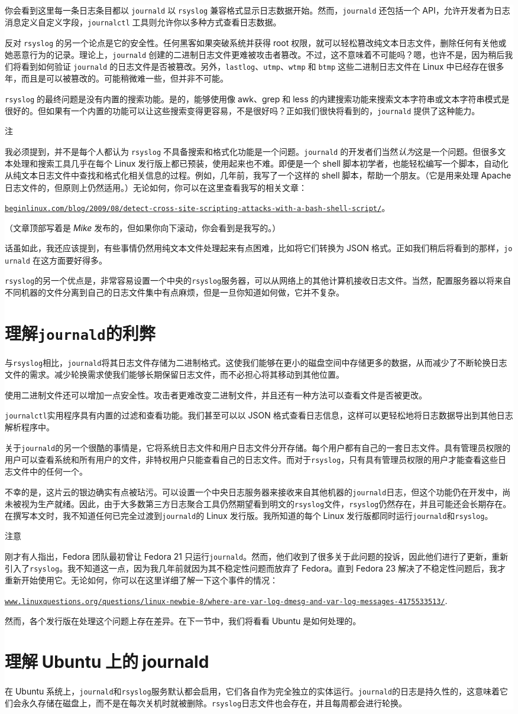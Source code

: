你会看到这里每一条日志条目都以 `journald` 以 `rsyslog` 兼容格式显示日志数据开始。然而，`journald` 还包括一个 API，允许开发者为日志消息定义自定义字段，`journalctl` 工具则允许你以多种方式查看日志数据。

反对 `rsyslog` 的另一个论点是它的安全性。任何黑客如果突破系统并获得 root 权限，就可以轻松篡改纯文本日志文件，删除任何有关他或她恶意行为的记录。理论上，`journald` 创建的二进制日志文件更难被攻击者篡改。不过，这不意味着不可能吗？嗯，也许不是，因为稍后我们将看到如何验证 `journald` 的日志文件是否被篡改。另外，`lastlog`、`utmp`、`wtmp` 和 `btmp` 这些二进制日志文件在 Linux 中已经存在很多年，而且是可以被篡改的。可能稍微难一些，但并非不可能。

`rsyslog` 的最终问题是没有内置的搜索功能。是的，能够使用像 awk、grep 和 less 的内建搜索功能来搜索文本字符串或文本字符串模式是很好的。但如果有一个内置的功能可以让这些搜索变得更容易，不是很好吗？正如我们很快将看到的，`journald` 提供了这种能力。

注

我必须提到，并不是每个人都认为 `rsyslog` 不具备搜索和格式化功能是一个问题。`journald` 的开发者们当然*认为*这是一个问题。但很多文本处理和搜索工具几乎在每个 Linux 发行版上都已预装，使用起来也不难。即便是一个 shell 脚本初学者，也能轻松编写一个脚本，自动化从纯文本日志文件中查找和格式化相关信息的过程。例如，几年前，我写了一个这样的 shell 脚本，帮助一个朋友。（它是用来处理 Apache 日志文件的，但原则上仍然适用。）无论如何，你可以在这里查看我写的相关文章：

[`beginlinux.com/blog/2009/08/detect-cross-site-scripting-attacks-with-a-bash-shell-script/`](http://beginlinux.com/blog/2009/08/detect-cross-site-scripting-attacks-with-a-bash-shell-script/)。

（文章顶部写着是 *Mike* 发布的，但如果你向下滚动，你会看到是我写的。）

话虽如此，我还应该提到，有些事情仍然用纯文本文件处理起来有点困难，比如将它们转换为 JSON 格式。正如我们稍后将看到的那样，`journald` 在这方面要好得多。

`rsyslog`的另一个优点是，非常容易设置一个中央的`rsyslog`服务器，可以从网络上的其他计算机接收日志文件。当然，配置服务器以将来自不同机器的文件分离到自己的日志文件集中有点麻烦，但是一旦你知道如何做，它并不复杂。

# 理解`journald`的利弊

与`rsyslog`相比，`journald`将其日志文件存储为二进制格式。这使我们能够在更小的磁盘空间中存储更多的数据，从而减少了不断轮换日志文件的需求。减少轮换需求使我们能够长期保留日志文件，而不必担心将其移动到其他位置。

使用二进制文件还可以增加一点安全性。攻击者更难改变二进制文件，并且还有一种方法可以查看文件是否被更改。

`journalctl`实用程序具有内置的过滤和查看功能。我们甚至可以以 JSON 格式查看日志信息，这样可以更轻松地将日志数据导出到其他日志解析程序中。

关于`journald`的另一个很酷的事情是，它将系统日志文件和用户日志文件分开存储。每个用户都有自己的一套日志文件。具有管理员权限的用户可以查看系统和所有用户的文件，非特权用户只能查看自己的日志文件。而对于`rsyslog`，只有具有管理员权限的用户才能查看这些日志文件中的任何一个。

不幸的是，这片云的银边确实有点被玷污。可以设置一个中央日志服务器来接收来自其他机器的`journald`日志，但这个功能仍在开发中，尚未被视为生产就绪。因此，由于大多数第三方日志聚合工具仍然期望看到明文的`rsyslog`文件，`rsyslog`仍然存在，并且可能还会长期存在。在撰写本文时，我不知道任何已完全过渡到`journald`的 Linux 发行版。我所知道的每个 Linux 发行版都同时运行`journald`和`rsyslog`。

注意

刚才有人指出，Fedora 团队最初曾让 Fedora 21 只运行`journald`。然而，他们收到了很多关于此问题的投诉，因此他们进行了更新，重新引入了`rsyslog`。我不知道这一点，因为我几年前就因为其不稳定性问题而放弃了 Fedora。直到 Fedora 23 解决了不稳定性问题后，我才重新开始使用它。无论如何，你可以在这里详细了解一下这个事件的情况：

[`www.linuxquestions.org/questions/linux-newbie-8/where-are-var-log-dmesg-and-var-log-messages-4175533513/`](https://www.linuxquestions.org/questions/linux-newbie-8/where-are-var-log-dmesg-and-var-log-messages-4175533513/).

然而，各个发行版在处理这个问题上存在差异。在下一节中，我们将看看 Ubuntu 是如何处理的。

# 理解 Ubuntu 上的 journald

在 Ubuntu 系统上，`journald`和`rsyslog`服务默认都会启用，它们各自作为完全独立的实体运行。`journald`的日志是持久性的，这意味着它们会永久存储在磁盘上，而不是在每次关机时就被删除。`rsyslog`日志文件也会存在，并且每周都会进行轮换。
